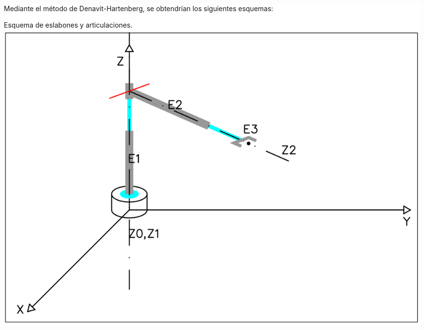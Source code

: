 Mediante el método de Denavit-Hartenberg, se obtendrían los siguientes esquemas:

Esquema de eslabones y articulaciones. ![](../.gitbook/assets/c72p2_1.svg)
